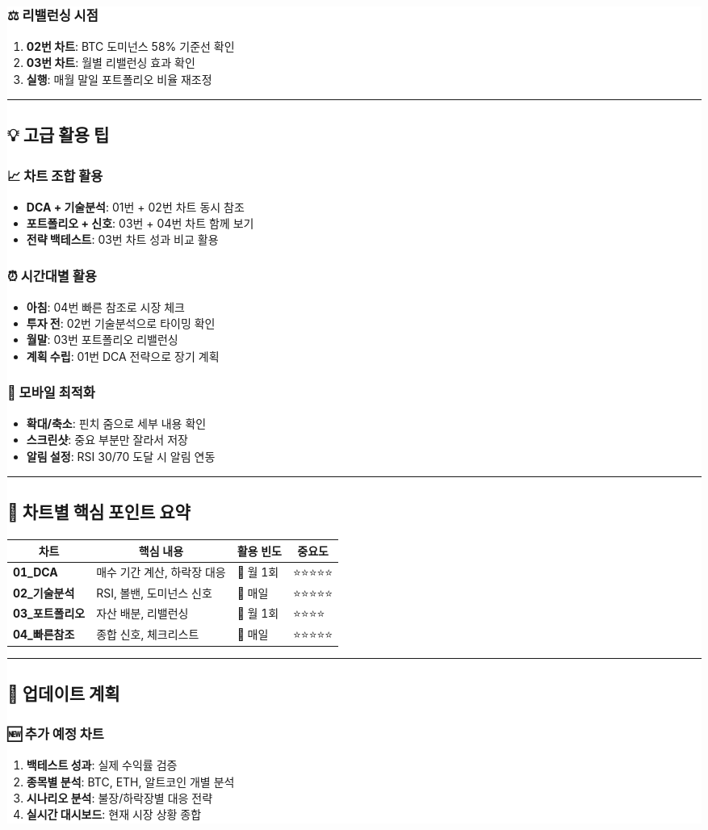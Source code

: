 ### **⚖️ 리밸런싱 시점**
1. **02번 차트**: BTC 도미넌스 58% 기준선 확인
2. **03번 차트**: 월별 리밸런싱 효과 확인
3. **실행**: 매월 말일 포트폴리오 비율 재조정

---

## 💡 **고급 활용 팁**

### **📈 차트 조합 활용**
- **DCA + 기술분석**: 01번 + 02번 차트 동시 참조
- **포트폴리오 + 신호**: 03번 + 04번 차트 함께 보기
- **전략 백테스트**: 03번 차트 성과 비교 활용

### **⏰ 시간대별 활용**
- **아침**: 04번 빠른 참조로 시장 체크
- **투자 전**: 02번 기술분석으로 타이밍 확인  
- **월말**: 03번 포트폴리오 리밸런싱
- **계획 수립**: 01번 DCA 전략으로 장기 계획

### **📱 모바일 최적화**
- **확대/축소**: 핀치 줌으로 세부 내용 확인
- **스크린샷**: 중요 부분만 잘라서 저장
- **알림 설정**: RSI 30/70 도달 시 알림 연동

---

## 🎯 **차트별 핵심 포인트 요약**

| 차트 | 핵심 내용 | 활용 빈도 | 중요도 |
|------|-----------|-----------|--------|
| **01_DCA** | 매수 기간 계산, 하락장 대응 | 📅 월 1회 | ⭐⭐⭐⭐⭐ |
| **02_기술분석** | RSI, 볼밴, 도미넌스 신호 | 📅 매일 | ⭐⭐⭐⭐⭐ |
| **03_포트폴리오** | 자산 배분, 리밸런싱 | 📅 월 1회 | ⭐⭐⭐⭐ |
| **04_빠른참조** | 종합 신호, 체크리스트 | 📅 매일 | ⭐⭐⭐⭐⭐ |

---

## 🔄 **업데이트 계획**

### **🆕 추가 예정 차트**
1. **백테스트 성과**: 실제 수익률 검증
2. **종목별 분석**: BTC, ETH, 알트코인 개별 분석
3. **시나리오 분석**: 불장/하락장별 대응 전략
4. **실시간 대시보드**: 현재 시장 상황 종합
